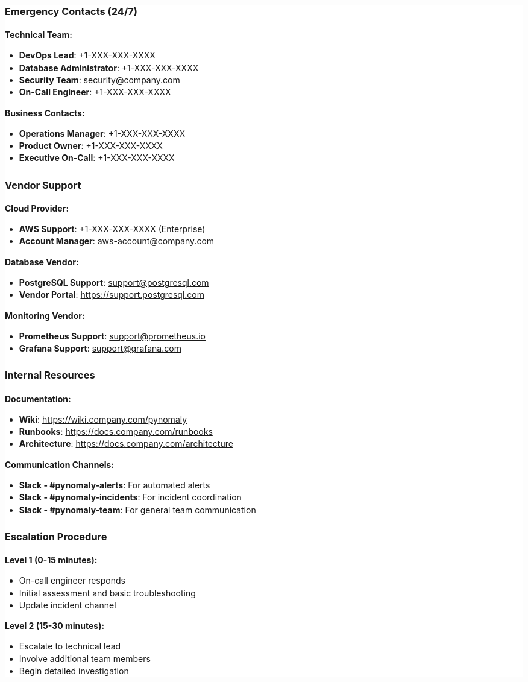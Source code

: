 ### Emergency Contacts (24/7)

**Technical Team:**

- **DevOps Lead**: +1-XXX-XXX-XXXX
- **Database Administrator**: +1-XXX-XXX-XXXX
- **Security Team**: <security@company.com>
- **On-Call Engineer**: +1-XXX-XXX-XXXX

**Business Contacts:**

- **Operations Manager**: +1-XXX-XXX-XXXX
- **Product Owner**: +1-XXX-XXX-XXXX
- **Executive On-Call**: +1-XXX-XXX-XXXX

### Vendor Support

**Cloud Provider:**

- **AWS Support**: +1-XXX-XXX-XXXX (Enterprise)
- **Account Manager**: <aws-account@company.com>

**Database Vendor:**

- **PostgreSQL Support**: <support@postgresql.com>
- **Vendor Portal**: <https://support.postgresql.com>

**Monitoring Vendor:**

- **Prometheus Support**: <support@prometheus.io>
- **Grafana Support**: <support@grafana.com>

### Internal Resources

**Documentation:**

- **Wiki**: <https://wiki.company.com/pynomaly>
- **Runbooks**: <https://docs.company.com/runbooks>
- **Architecture**: <https://docs.company.com/architecture>

**Communication Channels:**

- **Slack - #pynomaly-alerts**: For automated alerts
- **Slack - #pynomaly-incidents**: For incident coordination
- **Slack - #pynomaly-team**: For general team communication

### Escalation Procedure

**Level 1 (0-15 minutes):**

- On-call engineer responds
- Initial assessment and basic troubleshooting
- Update incident channel

**Level 2 (15-30 minutes):**

- Escalate to technical lead
- Involve additional team members
- Begin detailed investigation
